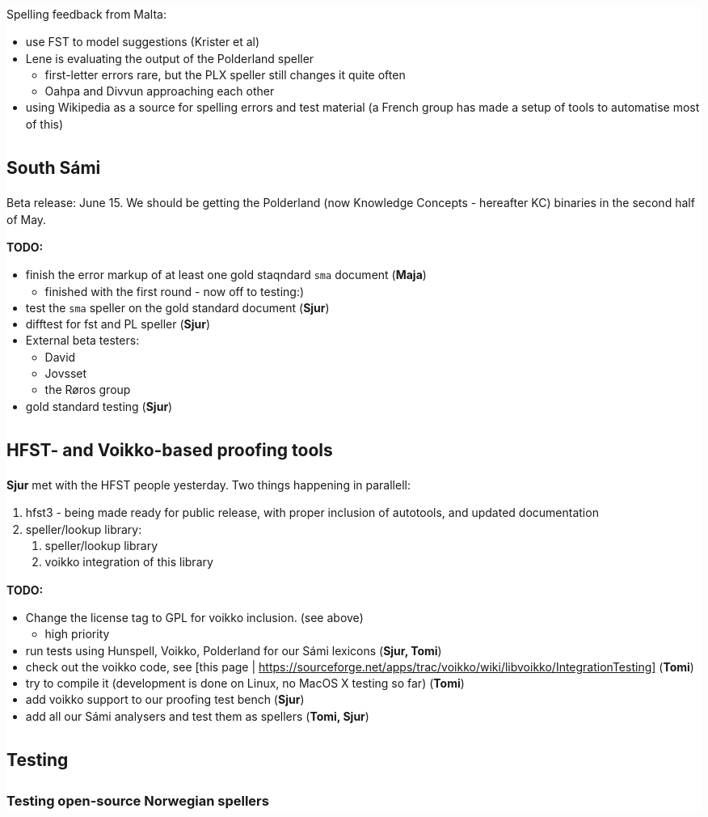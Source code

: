 Spelling feedback from Malta:
* use FST to model suggestions (Krister et al)
* Lene is evaluating the output of the Polderland speller
    - first-letter errors rare, but the PLX speller still changes it quite often
    - Oahpa and Divvun approaching each other
* using Wikipedia as a source for spelling errors and test material (a French
  group has made a setup of tools to automatise most of this)

## South Sámi

Beta release: June 15. We should be getting the Polderland (now Knowledge
Concepts - hereafter KC) binaries in the second half of May.

**TODO:**
* finish the error markup of at least one gold staqndard `sma` document
  (**Maja**)
    - finished with the first round - now off to testing:)
* test the `sma` speller on the gold standard document (**Sjur**)
* difftest for fst and PL speller (**Sjur**)
* External beta testers:
    - David
    - Jovsset
    - the Røros group
* gold standard testing (**Sjur**)

## HFST- and Voikko-based proofing tools

**Sjur** met with the HFST people yesterday. Two things happening in parallell:
1. hfst3 - being made ready for public release, with proper inclusion of
          autotools, and updated documentation
1. speller/lookup library:
    1. speller/lookup library
    1. voikko integration of this library

**TODO:**
* Change the license tag to GPL for voikko inclusion. (see above)
    - high priority
* run tests using Hunspell, Voikko, Polderland for our Sámi lexicons
  (**Sjur, Tomi**)
* check out the voikko code, see [this page
| https://sourceforge.net/apps/trac/voikko/wiki/libvoikko/IntegrationTesting]
  (**Tomi**)
* try to compile it (development is done on Linux, no MacOS X testing so far)
  (**Tomi**)
* add voikko support to our proofing test bench (**Sjur**)
* add all our Sámi analysers and test them as spellers (**Tomi, Sjur**)

## Testing

### Testing open-source Norwegian spellers
